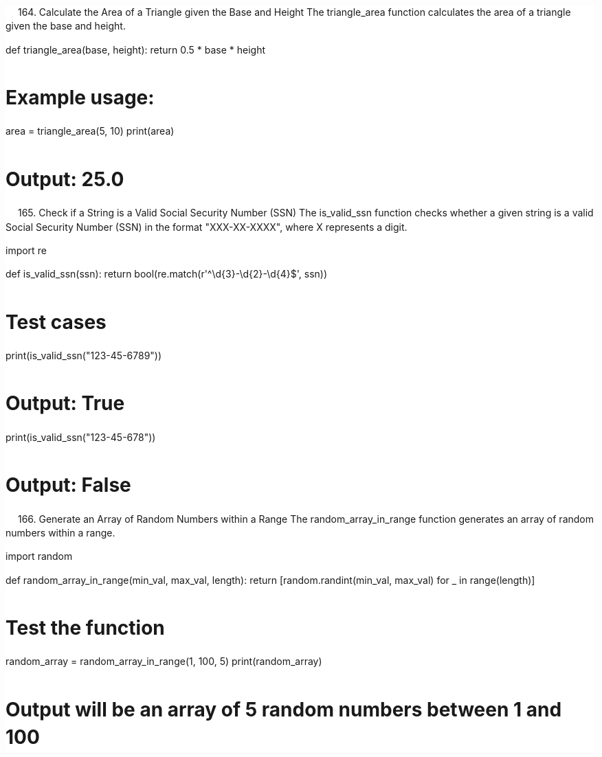 

  

 
164. Calculate the Area of a Triangle given the Base and Height
The triangle_area function calculates the area of a triangle given the base and height.

def triangle_area(base, height):
    return 0.5 * base * height

# Example usage:
area = triangle_area(5, 10)
print(area)
# Output: 25.0




  

 
165. Check if a String is a Valid Social Security Number (SSN)
The is_valid_ssn function checks whether a given string is a valid Social Security Number (SSN) in the format "XXX-XX-XXXX", where X represents a digit.

import re

def is_valid_ssn(ssn):
    return bool(re.match(r'^\d{3}-\d{2}-\d{4}$', ssn))

# Test cases
print(is_valid_ssn("123-45-6789"))  
# Output: True
print(is_valid_ssn("123-45-678"))   
# Output: False




 
166. Generate an Array of Random Numbers within a Range
The random_array_in_range function generates an array of random numbers within a range.

import random

def random_array_in_range(min_val, max_val, length):
    return [random.randint(min_val, max_val) for _ in range(length)]

# Test the function
random_array = random_array_in_range(1, 100, 5)
print(random_array)  
# Output will be an array of 5 random numbers between 1 and 100
